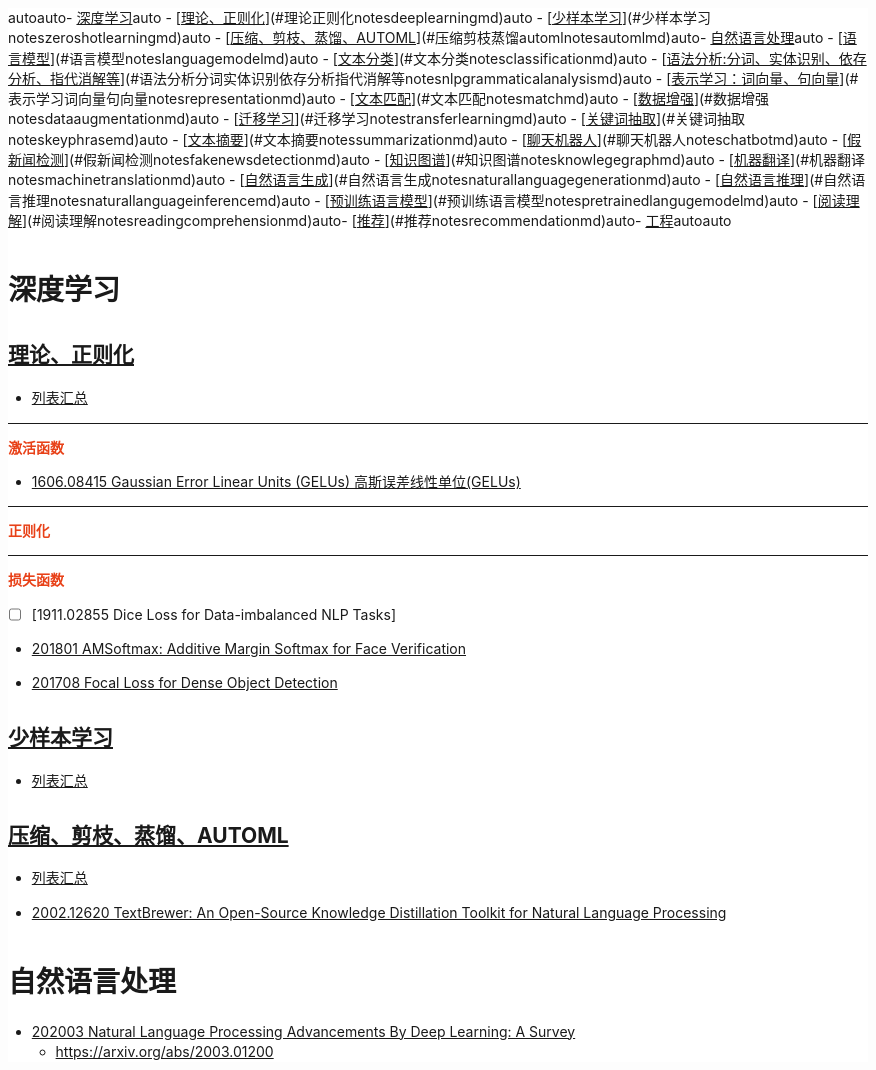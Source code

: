 
autoauto- [深度学习](#深度学习)auto    - [[理论、正则化](notes/DeepLearning.md)](#理论正则化notesdeeplearningmd)auto    - [[少样本学习](notes/ZeroShotLearning.md)](#少样本学习noteszeroshotlearningmd)auto    - [[压缩、剪枝、蒸馏、AUTOML](notes/Automl.md)](#压缩剪枝蒸馏automlnotesautomlmd)auto- [自然语言处理](#自然语言处理)auto    - [[语言模型](notes/LanguageModel.md)](#语言模型noteslanguagemodelmd)auto    - [[文本分类](notes/Classification.md)](#文本分类notesclassificationmd)auto    - [[语法分析:分词、实体识别、依存分析、指代消解等](notes/NlpGrammaticalAnalysis.md)](#语法分析分词实体识别依存分析指代消解等notesnlpgrammaticalanalysismd)auto    - [[表示学习：词向量、句向量](notes/Representation.md)](#表示学习词向量句向量notesrepresentationmd)auto    - [[文本匹配](notes/Match.md)](#文本匹配notesmatchmd)auto    - [[数据增强](notes/DataAugmentation.md)](#数据增强notesdataaugmentationmd)auto    - [[迁移学习](notes/TransferLearning.md)](#迁移学习notestransferlearningmd)auto    - [[关键词抽取](notes/KeyPhrase.md)](#关键词抽取noteskeyphrasemd)auto    - [[文本摘要](notes/Summarization.md)](#文本摘要notessummarizationmd)auto    - [[聊天机器人](notes/ChatBot.md)](#聊天机器人noteschatbotmd)auto    - [[假新闻检测](notes/FakeNewsDetection.md)](#假新闻检测notesfakenewsdetectionmd)auto    - [[知识图谱](notes/KnowlegeGraph.md)](#知识图谱notesknowlegegraphmd)auto    - [[机器翻译](notes/MachineTranslation.md)](#机器翻译notesmachinetranslationmd)auto    - [[自然语言生成](notes/NaturalLanguageGeneration.md)](#自然语言生成notesnaturallanguagegenerationmd)auto    - [[自然语言推理](notes/NaturalLanguageInference.md)](#自然语言推理notesnaturallanguageinferencemd)auto    - [[预训练语言模型](notes/PretrainedLangugeModel.md)](#预训练语言模型notespretrainedlangugemodelmd)auto    - [[阅读理解](notes/ReadingComprehension.md)](#阅读理解notesreadingcomprehensionmd)auto- [[推荐](notes/Recommendation.md)](#推荐notesrecommendationmd)auto- [工程](#工程)autoauto
# 深度学习
## [理论、正则化](notes/DeepLearning.md)
- [列表汇总](notes/DeepLearning.md)

---
**<font color=#e84118>激活函数</font>**
- [1606.08415 Gaussian Error Linear Units (GELUs) 高斯误差线性单位(GELUs)](resources/notes/d0001/dl_gelu.md)

---
**<font color=#e84118>正则化</font>**

---
**<font color=#e84118>损失函数</font>**

- [ ] [1911.02855 Dice Loss for Data-imbalanced NLP Tasks]
- [201801 AMSoftmax: Additive Margin Softmax for Face Verification](resources/notes/d0001/loss_201801_AMSoftmax.md)

- [201708 Focal Loss for Dense Object Detection](resources/notes/d0001/loss_201708_Focal_Loss.md)

## [少样本学习](notes/ZeroShotLearning.md)
- [列表汇总](notes/ZeroShotLearning.md)

## [压缩、剪枝、蒸馏、AUTOML](notes/Automl.md)
- [列表汇总](notes/Automl.md)

- [2002.12620 TextBrewer: An Open-Source Knowledge Distillation Toolkit for Natural Language Processing](resources/notes/d0001/auto_202002_tb.md)

# 自然语言处理
- [202003 Natural Language Processing Advancements By Deep Learning: A Survey](resources/notes/d0001/nlp_202003_dl_a_survey.md)
    - https://arxiv.org/abs/2003.01200
